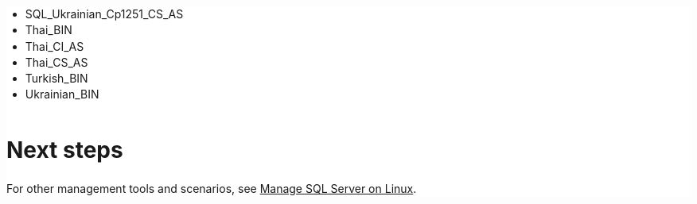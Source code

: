 -  SQL_Ukrainian_Cp1251_CS_AS
-  Thai_BIN
-  Thai_CI_AS
-  Thai_CS_AS
-  Turkish_BIN
-  Ukrainian_BIN

# Next steps

For other management tools and scenarios, see [Manage SQL Server on Linux](sql-server-linux-management-overview.md).
